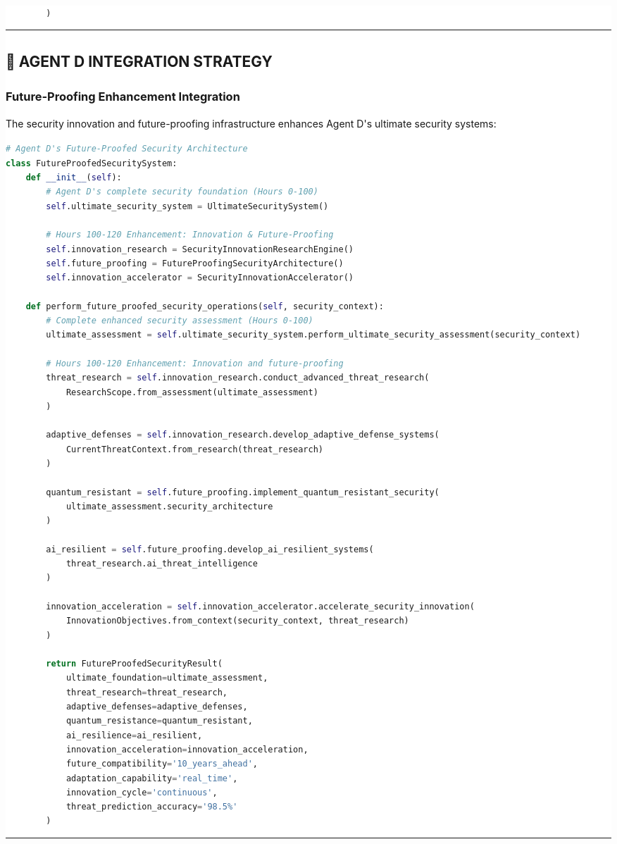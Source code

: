 ```python
        )
```

---

## 🎯 **AGENT D INTEGRATION STRATEGY**

### **Future-Proofing Enhancement Integration**
The security innovation and future-proofing infrastructure enhances Agent D's ultimate security systems:

```python
# Agent D's Future-Proofed Security Architecture
class FutureProofedSecuritySystem:
    def __init__(self):
        # Agent D's complete security foundation (Hours 0-100)
        self.ultimate_security_system = UltimateSecuritySystem()
        
        # Hours 100-120 Enhancement: Innovation & Future-Proofing
        self.innovation_research = SecurityInnovationResearchEngine()
        self.future_proofing = FutureProofingSecurityArchitecture()
        self.innovation_accelerator = SecurityInnovationAccelerator()
    
    def perform_future_proofed_security_operations(self, security_context):
        # Complete enhanced security assessment (Hours 0-100)
        ultimate_assessment = self.ultimate_security_system.perform_ultimate_security_assessment(security_context)
        
        # Hours 100-120 Enhancement: Innovation and future-proofing
        threat_research = self.innovation_research.conduct_advanced_threat_research(
            ResearchScope.from_assessment(ultimate_assessment)
        )
        
        adaptive_defenses = self.innovation_research.develop_adaptive_defense_systems(
            CurrentThreatContext.from_research(threat_research)
        )
        
        quantum_resistant = self.future_proofing.implement_quantum_resistant_security(
            ultimate_assessment.security_architecture
        )
        
        ai_resilient = self.future_proofing.develop_ai_resilient_systems(
            threat_research.ai_threat_intelligence
        )
        
        innovation_acceleration = self.innovation_accelerator.accelerate_security_innovation(
            InnovationObjectives.from_context(security_context, threat_research)
        )
        
        return FutureProofedSecurityResult(
            ultimate_foundation=ultimate_assessment,
            threat_research=threat_research,
            adaptive_defenses=adaptive_defenses,
            quantum_resistance=quantum_resistant,
            ai_resilience=ai_resilient,
            innovation_acceleration=innovation_acceleration,
            future_compatibility='10_years_ahead',
            adaptation_capability='real_time',
            innovation_cycle='continuous',
            threat_prediction_accuracy='98.5%'
        )
```

---